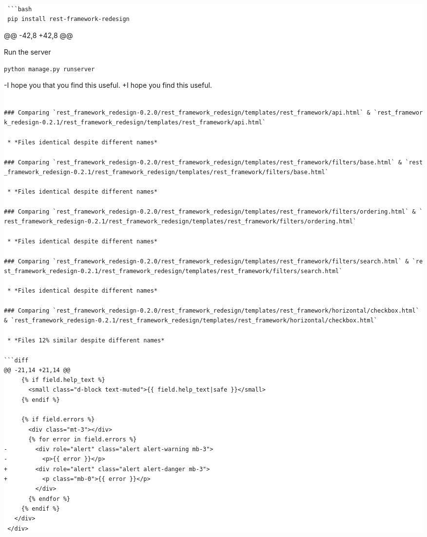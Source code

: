 ```diff
 ```bash
 pip install rest-framework-redesign
 ```
 
@@ -42,8 +42,8 @@
 
 Run the server
 
 ```bash
 python manage.py runserver
 ```
 
-I hope you that you find this useful.
+I hope you find this useful.
```

### Comparing `rest_framework_redesign-0.2.0/rest_framework_redesign/templates/rest_framework/api.html` & `rest_framework_redesign-0.2.1/rest_framework_redesign/templates/rest_framework/api.html`

 * *Files identical despite different names*

### Comparing `rest_framework_redesign-0.2.0/rest_framework_redesign/templates/rest_framework/filters/base.html` & `rest_framework_redesign-0.2.1/rest_framework_redesign/templates/rest_framework/filters/base.html`

 * *Files identical despite different names*

### Comparing `rest_framework_redesign-0.2.0/rest_framework_redesign/templates/rest_framework/filters/ordering.html` & `rest_framework_redesign-0.2.1/rest_framework_redesign/templates/rest_framework/filters/ordering.html`

 * *Files identical despite different names*

### Comparing `rest_framework_redesign-0.2.0/rest_framework_redesign/templates/rest_framework/filters/search.html` & `rest_framework_redesign-0.2.1/rest_framework_redesign/templates/rest_framework/filters/search.html`

 * *Files identical despite different names*

### Comparing `rest_framework_redesign-0.2.0/rest_framework_redesign/templates/rest_framework/horizontal/checkbox.html` & `rest_framework_redesign-0.2.1/rest_framework_redesign/templates/rest_framework/horizontal/checkbox.html`

 * *Files 12% similar despite different names*

```diff
@@ -21,14 +21,14 @@
     {% if field.help_text %}
       <small class="d-block text-muted">{{ field.help_text|safe }}</small>
     {% endif %}
 
     {% if field.errors %}
       <div class="mt-3"></div>
       {% for error in field.errors %}
-        <div role="alert" class="alert alert-warning mb-3">
-          <p>{{ error }}</p>
+        <div role="alert" class="alert alert-danger mb-3">
+          <p class="mb-0">{{ error }}</p>
         </div>
       {% endfor %}
     {% endif %}
   </div>
 </div>
```
